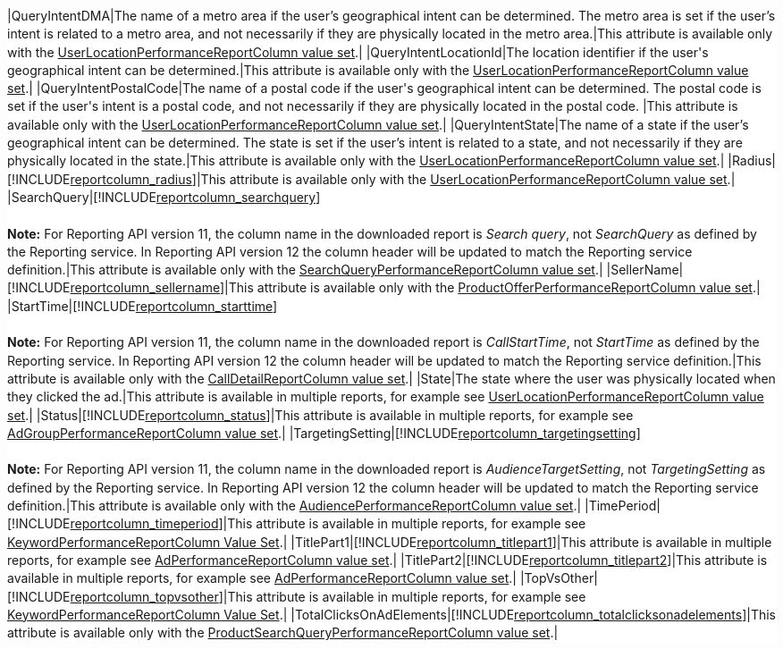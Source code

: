 |QueryIntentDMA|The name of a metro area if the user’s geographical intent can be determined. The metro area is set if the user’s intent is related to a metro area, and not necessarily if they are physically located in the metro area.|This attribute is available only with the [UserLocationPerformanceReportColumn value set](https://msdn.microsoft.com/library/bing-ads-reporting-userlocationperformancereportcolumn.aspx).|
|QueryIntentLocationId|The location identifier if the user's geographical intent can be determined.|This attribute is available only with the [UserLocationPerformanceReportColumn value set](https://msdn.microsoft.com/library/bing-ads-reporting-userlocationperformancereportcolumn.aspx).|
|QueryIntentPostalCode|The name of a postal code if the user's geographical intent can be determined. The postal code is set if the user's intent is a postal code, and not necessarily if they are physically located in the postal code. |This attribute is available only with the [UserLocationPerformanceReportColumn value set](https://msdn.microsoft.com/library/bing-ads-reporting-userlocationperformancereportcolumn.aspx).|
|QueryIntentState|The name of a state if the user’s geographical intent can be determined. The state is set if the user’s intent is related to a state, and not necessarily if they are physically located in the state.|This attribute is available only with the [UserLocationPerformanceReportColumn value set](https://msdn.microsoft.com/library/bing-ads-reporting-userlocationperformancereportcolumn.aspx).|
|Radius|[!INCLUDE[reportcolumn_radius](../guides/includes/reportcolumn_radius.md)]|This attribute is available only with the [UserLocationPerformanceReportColumn value set](https://msdn.microsoft.com/library/bing-ads-reporting-userlocationperformancereportcolumn.aspx).|
|SearchQuery|[!INCLUDE[reportcolumn_searchquery](../guides/includes/reportcolumn_searchquery.md)]<br/><br/>**Note:** For Reporting API version 11, the column name in the downloaded report is *Search query*, not *SearchQuery* as defined by the Reporting service. In Reporting API version 12 the column header will be updated to match the Reporting service definition.|This attribute is available only with the [SearchQueryPerformanceReportColumn value set](https://msdn.microsoft.com/library/bing-ads-reporting-searchqueryperformancereportcolumn.aspx).|
|SellerName|[!INCLUDE[reportcolumn_sellername](../guides/includes/reportcolumn_sellername.md)]|This attribute is available only with the [ProductOfferPerformanceReportColumn value set](https://msdn.microsoft.com/library/bing-ads-reporting-productofferperformancereportcolumn.aspx).|
|StartTime|[!INCLUDE[reportcolumn_starttime](../guides/includes/reportcolumn_starttime.md)]<br/><br/>**Note:** For Reporting API version 11, the column name in the downloaded report is *CallStartTime*, not *StartTime* as defined by the Reporting service. In Reporting API version 12 the column header will be updated to match the Reporting service definition.|This attribute is available only with the [CallDetailReportColumn value set](https://msdn.microsoft.com/library/bing-ads-reporting-calldetailreportcolumn.aspx).|
|State|The state where the user was physically located when they clicked the ad.|This attribute is available in multiple reports, for example see [UserLocationPerformanceReportColumn value set](https://msdn.microsoft.com/library/bing-ads-reporting-userlocationperformancereportcolumn.aspx).|
|Status|[!INCLUDE[reportcolumn_status](../guides/includes/reportcolumn_status.md)]|This attribute is available in multiple reports, for example see [AdGroupPerformanceReportColumn value set](https://msdn.microsoft.com/library/bing-ads-reporting-adgroupperformancereportcolumn.aspx).|
|TargetingSetting|[!INCLUDE[reportcolumn_targetingsetting](../guides/includes/reportcolumn_targetingsetting.md)]<br/><br/>**Note:** For Reporting API version 11, the column name in the downloaded report is *AudienceTargetSetting*, not *TargetingSetting* as defined by the Reporting service. In Reporting API version 12 the column header will be updated to match the Reporting service definition.|This attribute is available only with the [AudiencePerformanceReportColumn value set](https://msdn.microsoft.com/library/bing-ads-reporting-audienceperformancereportcolumn.aspx).|
|TimePeriod|[!INCLUDE[reportcolumn_timeperiod](../guides/includes/reportcolumn_timeperiod.md)]|This attribute is available in multiple reports, for example see [KeywordPerformanceReportColumn Value Set](https://msdn.microsoft.com/library/bing-ads-reporting-keywordperformancereportcolumn.aspx).|
|TitlePart1|[!INCLUDE[reportcolumn_titlepart1](../guides/includes/reportcolumn_titlepart1.md)]|This attribute is available in multiple reports, for example see [AdPerformanceReportColumn value set](https://msdn.microsoft.com/library/bing-ads-reporting-adperformancereportcolumn.aspx).|
|TitlePart2|[!INCLUDE[reportcolumn_titlepart2](../guides/includes/reportcolumn_titlepart2.md)]|This attribute is available in multiple reports, for example see [AdPerformanceReportColumn value set](https://msdn.microsoft.com/library/bing-ads-reporting-adperformancereportcolumn.aspx).|
|TopVsOther|[!INCLUDE[reportcolumn_topvsother](../guides/includes/reportcolumn_topvsother.md)]|This attribute is available in multiple reports, for example see [KeywordPerformanceReportColumn Value Set](https://msdn.microsoft.com/library/bing-ads-reporting-keywordperformancereportcolumn.aspx).|
|TotalClicksOnAdElements|[!INCLUDE[reportcolumn_totalclicksonadelements](../guides/includes/reportcolumn_totalclicksonadelements.md)]|This attribute is available only with the [ProductSearchQueryPerformanceReportColumn value set](https://msdn.microsoft.com/library/bing-ads-reporting-productsearchqueryperformancereportcolumn.aspx).|